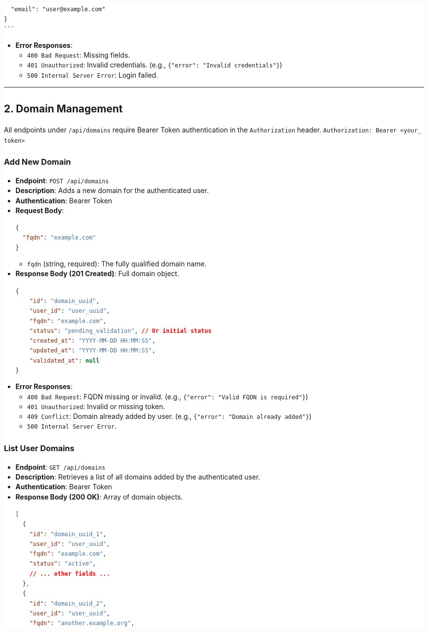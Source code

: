       "email": "user@example.com"
    }
    ```
*   **Error Responses**:
    *   `400 Bad Request`: Missing fields.
    *   `401 Unauthorized`: Invalid credentials. (e.g., `{"error": "Invalid credentials"}`)
    *   `500 Internal Server Error`: Login failed.

---

## 2. Domain Management

All endpoints under `/api/domains` require Bearer Token authentication in the `Authorization` header.
`Authorization: Bearer <your_token>`

### Add New Domain
*   **Endpoint**: `POST /api/domains`
*   **Description**: Adds a new domain for the authenticated user.
*   **Authentication**: Bearer Token
*   **Request Body**:
    ```json
    {
      "fqdn": "example.com"
    }
    ```
    *   `fqdn` (string, required): The fully qualified domain name.
*   **Response Body (201 Created)**: Full domain object.
    ```json
    {
        "id": "domain_uuid",
        "user_id": "user_uuid",
        "fqdn": "example.com",
        "status": "pending_validation", // Or initial status
        "created_at": "YYYY-MM-DD HH:MM:SS",
        "updated_at": "YYYY-MM-DD HH:MM:SS",
        "validated_at": null
    }
    ```
*   **Error Responses**:
    *   `400 Bad Request`: FQDN missing or invalid. (e.g., `{"error": "Valid FQDN is required"}`)
    *   `401 Unauthorized`: Invalid or missing token.
    *   `409 Conflict`: Domain already added by user. (e.g., `{"error": "Domain already added"}`)
    *   `500 Internal Server Error`.

### List User Domains
*   **Endpoint**: `GET /api/domains`
*   **Description**: Retrieves a list of all domains added by the authenticated user.
*   **Authentication**: Bearer Token
*   **Response Body (200 OK)**: Array of domain objects.
    ```json
    [
      {
        "id": "domain_uuid_1",
        "user_id": "user_uuid",
        "fqdn": "example.com",
        "status": "active",
        // ... other fields ...
      },
      {
        "id": "domain_uuid_2",
        "user_id": "user_uuid",
        "fqdn": "another.example.org",
